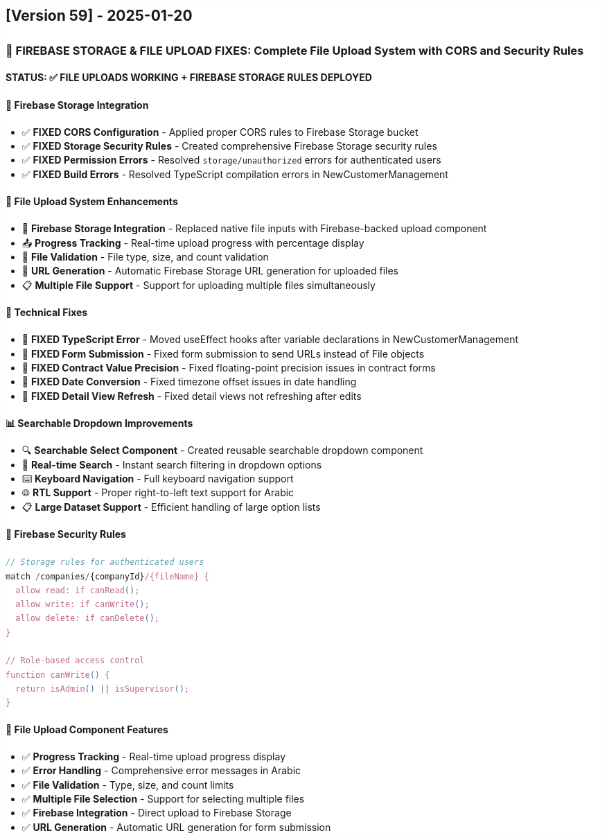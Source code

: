 ## [Version 59] - 2025-01-20
### 🔧 FIREBASE STORAGE & FILE UPLOAD FIXES: Complete File Upload System with CORS and Security Rules
**STATUS: ✅ FILE UPLOADS WORKING + FIREBASE STORAGE RULES DEPLOYED**

#### 🚀 Firebase Storage Integration
- ✅ **FIXED CORS Configuration** - Applied proper CORS rules to Firebase Storage bucket
- ✅ **FIXED Storage Security Rules** - Created comprehensive Firebase Storage security rules
- ✅ **FIXED Permission Errors** - Resolved `storage/unauthorized` errors for authenticated users
- ✅ **FIXED Build Errors** - Resolved TypeScript compilation errors in NewCustomerManagement

#### 📁 File Upload System Enhancements
- 🔄 **Firebase Storage Integration** - Replaced native file inputs with Firebase-backed upload component
- 📤 **Progress Tracking** - Real-time upload progress with percentage display
- 🎯 **File Validation** - File type, size, and count validation
- 🔗 **URL Generation** - Automatic Firebase Storage URL generation for uploaded files
- 📋 **Multiple File Support** - Support for uploading multiple files simultaneously

#### 🔧 Technical Fixes
- 🐛 **FIXED TypeScript Error** - Moved useEffect hooks after variable declarations in NewCustomerManagement
- 🐛 **FIXED Form Submission** - Fixed form submission to send URLs instead of File objects
- 🐛 **FIXED Contract Value Precision** - Fixed floating-point precision issues in contract forms
- 🐛 **FIXED Date Conversion** - Fixed timezone offset issues in date handling
- 🐛 **FIXED Detail View Refresh** - Fixed detail views not refreshing after edits

#### 📊 Searchable Dropdown Improvements
- 🔍 **Searchable Select Component** - Created reusable searchable dropdown component
- 📝 **Real-time Search** - Instant search filtering in dropdown options
- ⌨️ **Keyboard Navigation** - Full keyboard navigation support
- 🌐 **RTL Support** - Proper right-to-left text support for Arabic
- 📋 **Large Dataset Support** - Efficient handling of large option lists

#### 🔐 Firebase Security Rules
```javascript
// Storage rules for authenticated users
match /companies/{companyId}/{fileName} {
  allow read: if canRead();
  allow write: if canWrite();
  allow delete: if canDelete();
}

// Role-based access control
function canWrite() {
  return isAdmin() || isSupervisor();
}
```

#### 📁 File Upload Component Features
- ✅ **Progress Tracking** - Real-time upload progress display
- ✅ **Error Handling** - Comprehensive error messages in Arabic
- ✅ **File Validation** - Type, size, and count limits
- ✅ **Multiple File Selection** - Support for selecting multiple files
- ✅ **Firebase Integration** - Direct upload to Firebase Storage
- ✅ **URL Generation** - Automatic URL generation for form submission
